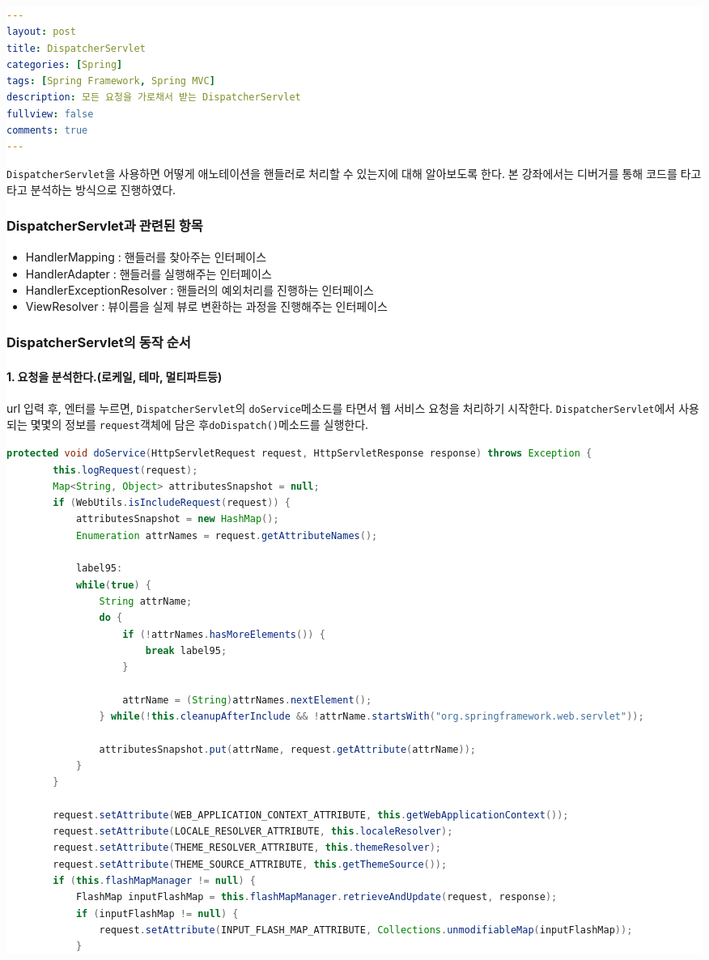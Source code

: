 ```yaml
---
layout: post
title: DispatcherServlet
categories: [Spring]
tags: [Spring Framework, Spring MVC]
description: 모든 요청을 가로채서 받는 DispatcherServlet
fullview: false
comments: true
---
```


`DispatcherServlet`을 사용하면 어떻게 애노테이션을 핸들러로 처리할 수 있는지에 대해 알아보도록 한다. 본 강좌에서는 디버거를 통해 코드를 타고타고 분석하는 방식으로 진행하였다.

### DispatcherServlet과 관련된 항목

* HandlerMapping : 핸들러를 찾아주는 인터페이스
* HandlerAdapter : 핸들러를 실행해주는 인터페이스
* HandlerExceptionResolver : 핸들러의 예외처리를 진행하는 인터페이스
* ViewResolver : 뷰이름을 실제 뷰로 변환하는 과정을 진행해주는 인터페이스


### DispatcherServlet의 동작 순서

#### 1. 요청을 분석한다.(로케일, 테마, 멀티파트등)
url 입력 후, 엔터를 누르면, `DispatcherServlet`의 `doService`메소드를 타면서 웹 서비스 요청을 처리하기 시작한다. `DispatcherServlet`에서 사용되는 몇몇의 정보를 `request`객체에 담은 후`doDispatch()`메소드를 실행한다.

```java
protected void doService(HttpServletRequest request, HttpServletResponse response) throws Exception {
        this.logRequest(request);
        Map<String, Object> attributesSnapshot = null;
        if (WebUtils.isIncludeRequest(request)) {
            attributesSnapshot = new HashMap();
            Enumeration attrNames = request.getAttributeNames();

            label95:
            while(true) {
                String attrName;
                do {
                    if (!attrNames.hasMoreElements()) {
                        break label95;
                    }

                    attrName = (String)attrNames.nextElement();
                } while(!this.cleanupAfterInclude && !attrName.startsWith("org.springframework.web.servlet"));

                attributesSnapshot.put(attrName, request.getAttribute(attrName));
            }
        }

        request.setAttribute(WEB_APPLICATION_CONTEXT_ATTRIBUTE, this.getWebApplicationContext());
        request.setAttribute(LOCALE_RESOLVER_ATTRIBUTE, this.localeResolver);
        request.setAttribute(THEME_RESOLVER_ATTRIBUTE, this.themeResolver);
        request.setAttribute(THEME_SOURCE_ATTRIBUTE, this.getThemeSource());
        if (this.flashMapManager != null) {
            FlashMap inputFlashMap = this.flashMapManager.retrieveAndUpdate(request, response);
            if (inputFlashMap != null) {
                request.setAttribute(INPUT_FLASH_MAP_ATTRIBUTE, Collections.unmodifiableMap(inputFlashMap));
            }

```